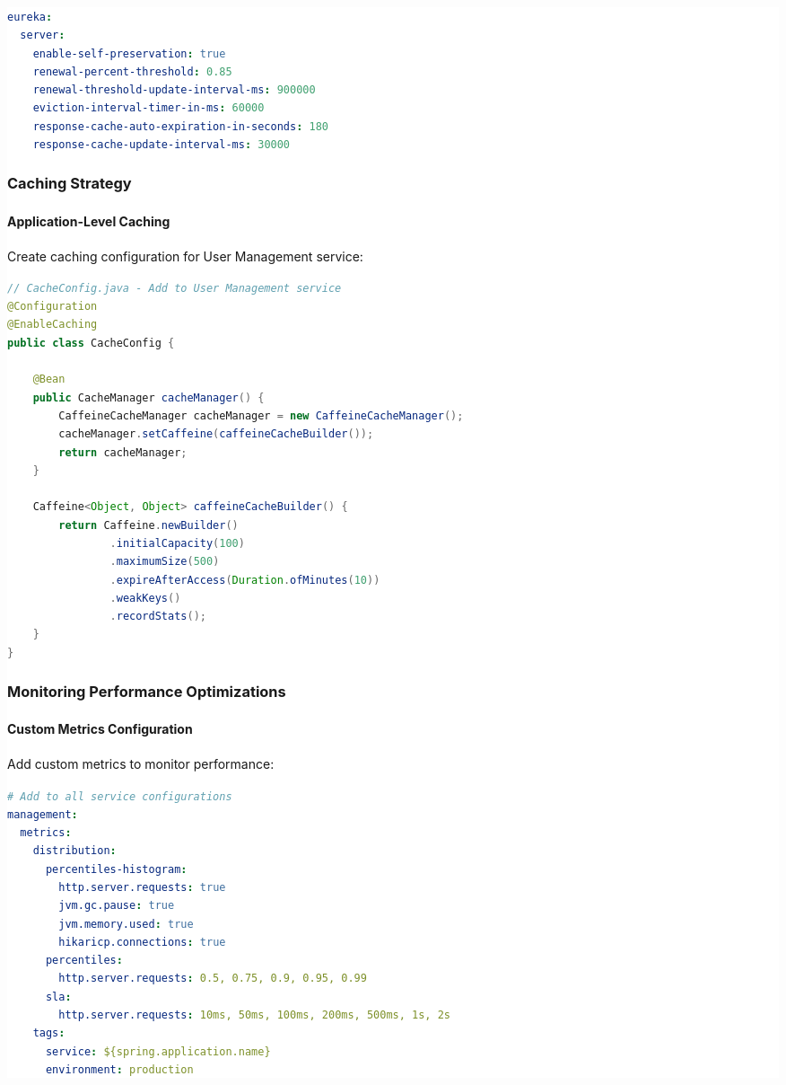 ```yaml
eureka:
  server:
    enable-self-preservation: true
    renewal-percent-threshold: 0.85
    renewal-threshold-update-interval-ms: 900000
    eviction-interval-timer-in-ms: 60000
    response-cache-auto-expiration-in-seconds: 180
    response-cache-update-interval-ms: 30000
```

### Caching Strategy

#### Application-Level Caching
Create caching configuration for User Management service:

```java
// CacheConfig.java - Add to User Management service
@Configuration
@EnableCaching
public class CacheConfig {
    
    @Bean
    public CacheManager cacheManager() {
        CaffeineCacheManager cacheManager = new CaffeineCacheManager();
        cacheManager.setCaffeine(caffeineCacheBuilder());
        return cacheManager;
    }
    
    Caffeine<Object, Object> caffeineCacheBuilder() {
        return Caffeine.newBuilder()
                .initialCapacity(100)
                .maximumSize(500)
                .expireAfterAccess(Duration.ofMinutes(10))
                .weakKeys()
                .recordStats();
    }
}
```

### Monitoring Performance Optimizations

#### Custom Metrics Configuration
Add custom metrics to monitor performance:

```yaml
# Add to all service configurations
management:
  metrics:
    distribution:
      percentiles-histogram:
        http.server.requests: true
        jvm.gc.pause: true
        jvm.memory.used: true
        hikaricp.connections: true
      percentiles:
        http.server.requests: 0.5, 0.75, 0.9, 0.95, 0.99
      sla:
        http.server.requests: 10ms, 50ms, 100ms, 200ms, 500ms, 1s, 2s
    tags:
      service: ${spring.application.name}
      environment: production
```
